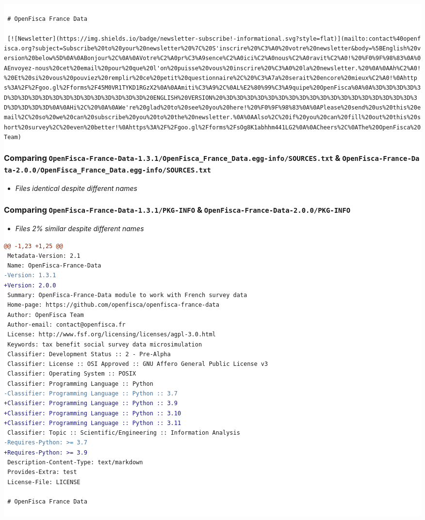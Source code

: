 ```diff
 
 # OpenFisca France Data
 
 [![Newsletter](https://img.shields.io/badge/newsletter-subscribe!-informational.svg?style=flat)](mailto:contact%40openfisca.org?subject=Subscribe%20to%20your%20newsletter%20%7C%20S'inscrire%20%C3%A0%20votre%20newsletter&body=%5BEnglish%20version%20below%5D%0A%0ABonjour%2C%0A%0AVotre%C2%A0pr%C3%A9sence%C2%A0ici%C2%A0nous%C2%A0ravit%C2%A0!%20%F0%9F%98%83%0A%0AEnvoyez-nous%20cet%20email%20pour%20que%20l'on%20puisse%20vous%20inscrire%20%C3%A0%20la%20newsletter.%20%0A%0AAh%C2%A0!%20Et%20si%20vous%20pouviez%20remplir%20ce%20petit%20questionnaire%2C%20%C3%A7a%20serait%20encore%20mieux%C2%A0!%0Ahttps%3A%2F%2Fgoo.gl%2Fforms%2F45M0VR1TYKD1RGzX2%0A%0AAmiti%C3%A9%2C%0AL%E2%80%99%C3%A9quipe%20OpenFisca%0A%0A%3D%3D%3D%3D%3D%3D%3D%3D%3D%3D%3D%3D%3D%3D%3D%3D%3D%3D%20ENGLISH%20VERSION%20%3D%3D%3D%3D%3D%3D%3D%3D%3D%3D%3D%3D%3D%3D%3D%3D%3D%3D%3D%3D%3D%3D%3D%0A%0AHi%2C%20%0A%0AWe're%20glad%20to%20see%20you%20here!%20%F0%9F%98%83%0A%0APlease%20send%20us%20this%20email%2C%20so%20we%20can%20subscribe%20you%20to%20the%20newsletter.%0A%0AAlso%2C%20if%20you%20can%20fill%20out%20this%20short%20survey%2C%20even%20better!%0Ahttps%3A%2F%2Fgoo.gl%2Fforms%2FsOg8K1abhhm441LG2%0A%0ACheers%2C%0AThe%20OpenFisca%20Team)
```

### Comparing `OpenFisca-France-Data-1.3.1/OpenFisca_France_Data.egg-info/SOURCES.txt` & `OpenFisca-France-Data-2.0.0/OpenFisca_France_Data.egg-info/SOURCES.txt`

 * *Files identical despite different names*

### Comparing `OpenFisca-France-Data-1.3.1/PKG-INFO` & `OpenFisca-France-Data-2.0.0/PKG-INFO`

 * *Files 2% similar despite different names*

```diff
@@ -1,23 +1,25 @@
 Metadata-Version: 2.1
 Name: OpenFisca-France-Data
-Version: 1.3.1
+Version: 2.0.0
 Summary: OpenFisca-France-Data module to work with French survey data
 Home-page: https://github.com/openfisca/openfisca-france-data
 Author: OpenFisca Team
 Author-email: contact@openfisca.fr
 License: http://www.fsf.org/licensing/licenses/agpl-3.0.html
 Keywords: tax benefit social survey data microsimulation
 Classifier: Development Status :: 2 - Pre-Alpha
 Classifier: License :: OSI Approved :: GNU Affero General Public License v3
 Classifier: Operating System :: POSIX
 Classifier: Programming Language :: Python
-Classifier: Programming Language :: Python :: 3.7
+Classifier: Programming Language :: Python :: 3.9
+Classifier: Programming Language :: Python :: 3.10
+Classifier: Programming Language :: Python :: 3.11
 Classifier: Topic :: Scientific/Engineering :: Information Analysis
-Requires-Python: >= 3.7
+Requires-Python: >= 3.9
 Description-Content-Type: text/markdown
 Provides-Extra: test
 License-File: LICENSE
 
 # OpenFisca France Data
 
```